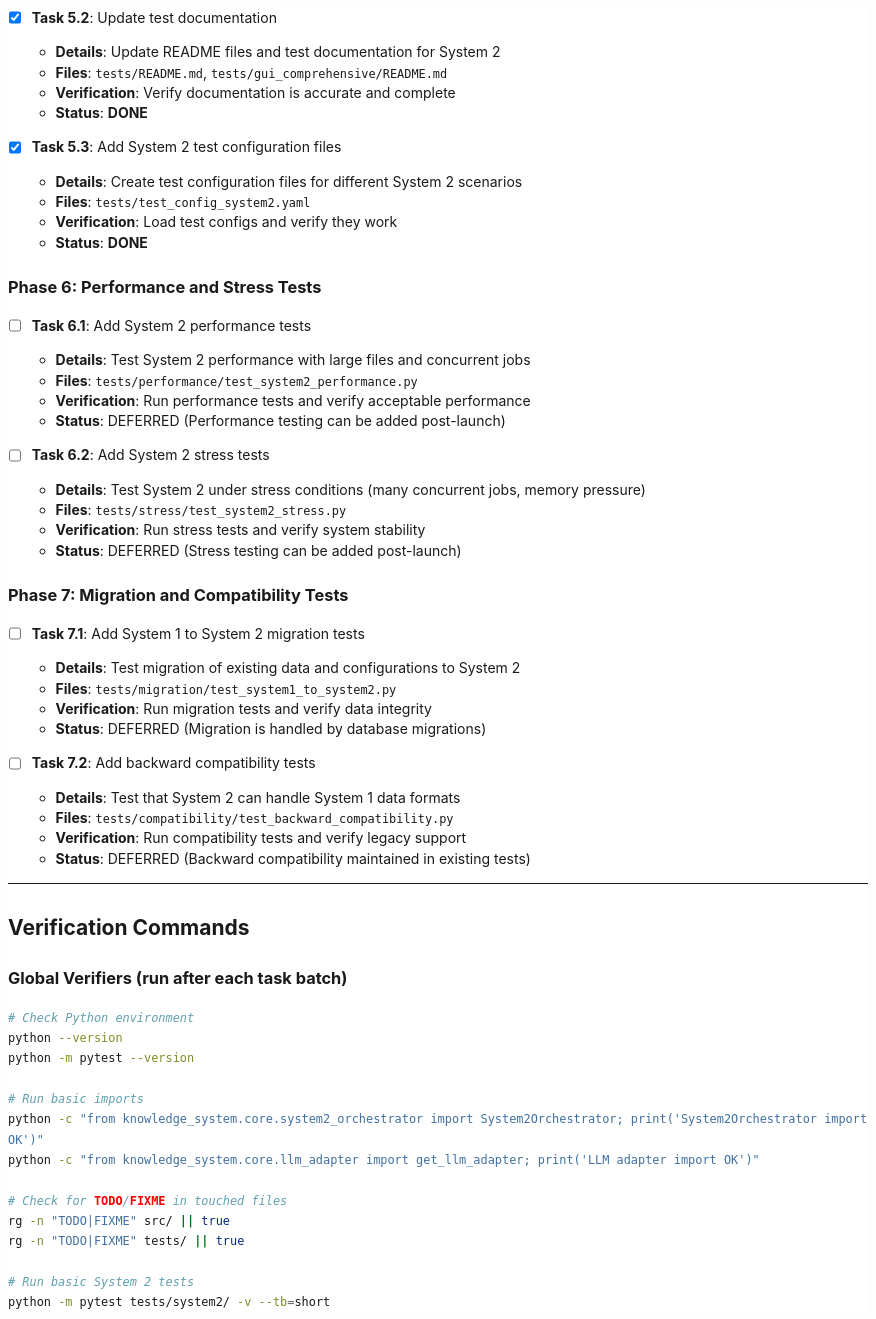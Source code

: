 - [x] **Task 5.2**: Update test documentation
  - **Details**: Update README files and test documentation for System 2
  - **Files**: `tests/README.md`, `tests/gui_comprehensive/README.md`
  - **Verification**: Verify documentation is accurate and complete
  - **Status**: **DONE**

- [x] **Task 5.3**: Add System 2 test configuration files
  - **Details**: Create test configuration files for different System 2 scenarios
  - **Files**: `tests/test_config_system2.yaml`
  - **Verification**: Load test configs and verify they work
  - **Status**: **DONE**

### Phase 6: Performance and Stress Tests

- [ ] **Task 6.1**: Add System 2 performance tests
  - **Details**: Test System 2 performance with large files and concurrent jobs
  - **Files**: `tests/performance/test_system2_performance.py`
  - **Verification**: Run performance tests and verify acceptable performance
  - **Status**: DEFERRED (Performance testing can be added post-launch)

- [ ] **Task 6.2**: Add System 2 stress tests
  - **Details**: Test System 2 under stress conditions (many concurrent jobs, memory pressure)
  - **Files**: `tests/stress/test_system2_stress.py`
  - **Verification**: Run stress tests and verify system stability
  - **Status**: DEFERRED (Stress testing can be added post-launch)

### Phase 7: Migration and Compatibility Tests

- [ ] **Task 7.1**: Add System 1 to System 2 migration tests
  - **Details**: Test migration of existing data and configurations to System 2
  - **Files**: `tests/migration/test_system1_to_system2.py`
  - **Verification**: Run migration tests and verify data integrity
  - **Status**: DEFERRED (Migration is handled by database migrations)

- [ ] **Task 7.2**: Add backward compatibility tests
  - **Details**: Test that System 2 can handle System 1 data formats
  - **Files**: `tests/compatibility/test_backward_compatibility.py`
  - **Verification**: Run compatibility tests and verify legacy support
  - **Status**: DEFERRED (Backward compatibility maintained in existing tests)

---

## Verification Commands

### Global Verifiers (run after each task batch)
```bash
# Check Python environment
python --version
python -m pytest --version

# Run basic imports
python -c "from knowledge_system.core.system2_orchestrator import System2Orchestrator; print('System2Orchestrator import OK')"
python -c "from knowledge_system.core.llm_adapter import get_llm_adapter; print('LLM adapter import OK')"

# Check for TODO/FIXME in touched files
rg -n "TODO|FIXME" src/ || true
rg -n "TODO|FIXME" tests/ || true

# Run basic System 2 tests
python -m pytest tests/system2/ -v --tb=short
```
